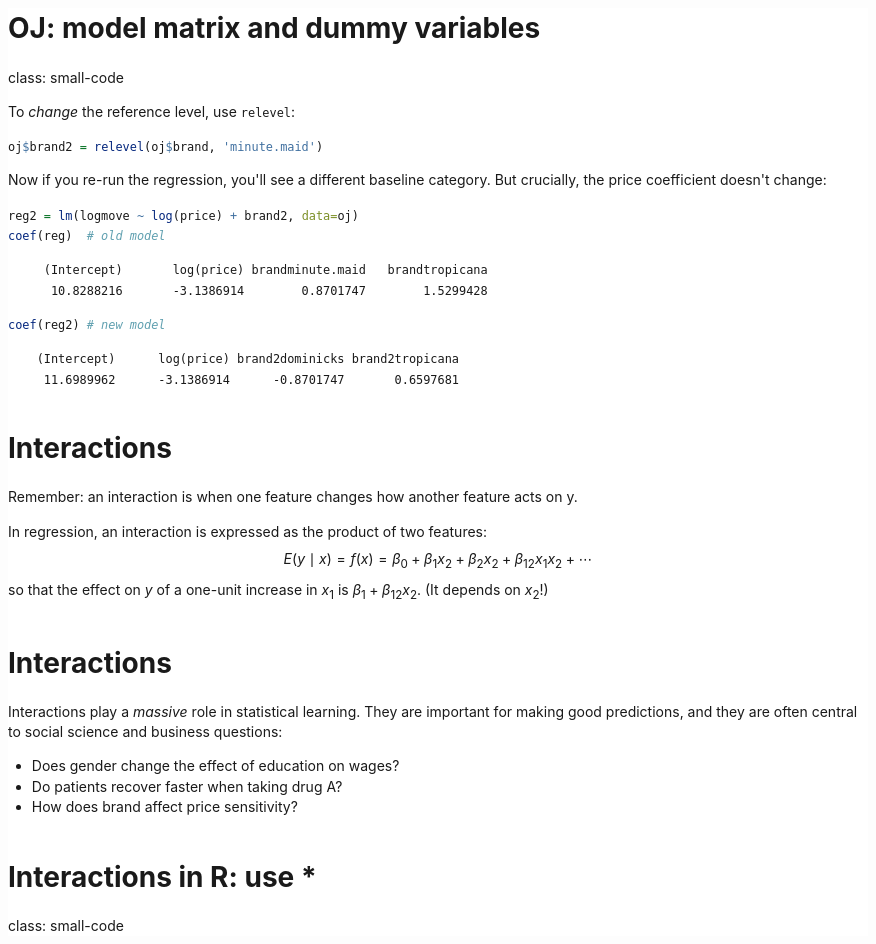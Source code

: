 OJ: model matrix and dummy variables
=====
class: small-code

To _change_ the reference level, use `relevel`:


```r
oj$brand2 = relevel(oj$brand, 'minute.maid')
```

Now if you re-run the regression, you'll see a different baseline category.  But crucially, the price coefficient doesn't change:

```r
reg2 = lm(logmove ~ log(price) + brand2, data=oj)
coef(reg)  # old model
```

```
     (Intercept)       log(price) brandminute.maid   brandtropicana 
      10.8288216       -3.1386914        0.8701747        1.5299428 
```

```r
coef(reg2) # new model
```

```
    (Intercept)      log(price) brand2dominicks brand2tropicana 
     11.6989962      -3.1386914      -0.8701747       0.6597681 
```


Interactions
=====

Remember: an interaction is when one feature changes how another feature acts on y.    

In regression, an interaction is expressed as the product of two features:
$$
E(y \mid x) = f(x) = \beta_0 + \beta_1 x_2 + \beta_2 x_2 + \beta_{12} x_1 x_2 + \cdots 
$$
so that the effect on $y$ of a one-unit increase in $x_1$ is $\beta_1 + \beta_{12} x_2$.  (It depends on $x_2$!)


Interactions
=====

Interactions play a _massive_ role in statistical learning.  They are important for making good predictions, and they are often central to social science and business questions:
- Does gender change the effect of education on wages?  
- Do patients recover faster when taking drug A?  
- How does brand affect price sensitivity?  


Interactions in R: use *
=====
class: small-code
